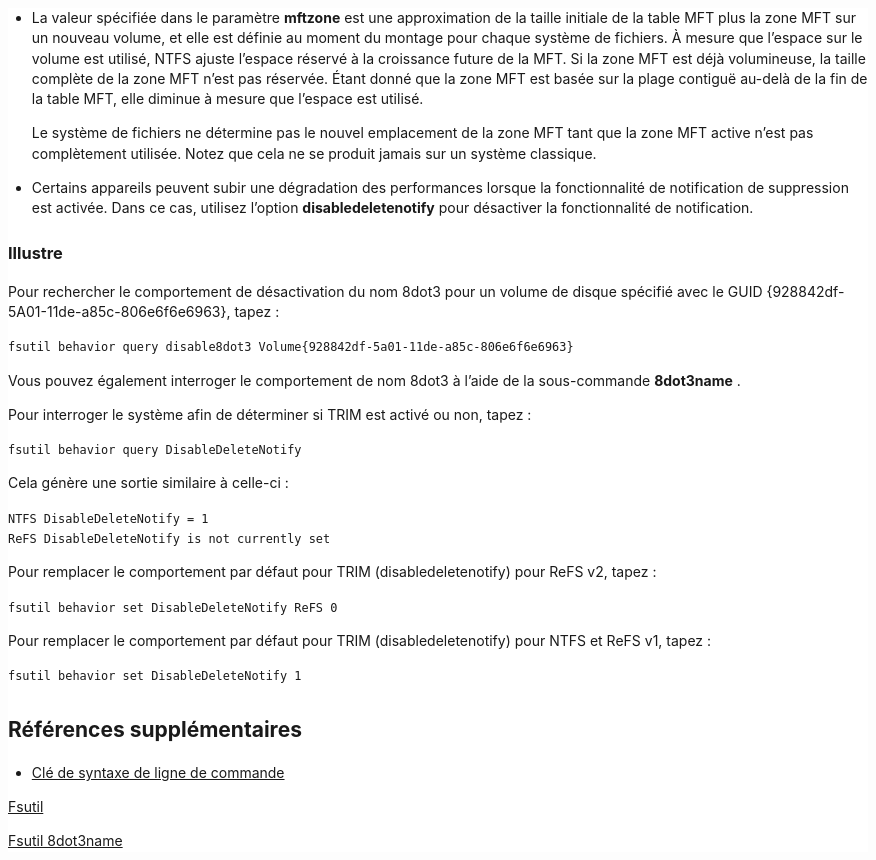 -   La valeur spécifiée dans le paramètre **mftzone** est une approximation de la taille initiale de la table MFT plus la zone MFT sur un nouveau volume, et elle est définie au moment du montage pour chaque système de fichiers. À mesure que l’espace sur le volume est utilisé, NTFS ajuste l’espace réservé à la croissance future de la MFT. Si la zone MFT est déjà volumineuse, la taille complète de la zone MFT n’est pas réservée. Étant donné que la zone MFT est basée sur la plage contiguë au-delà de la fin de la table MFT, elle diminue à mesure que l’espace est utilisé.

    Le système de fichiers ne détermine pas le nouvel emplacement de la zone MFT tant que la zone MFT active n’est pas complètement utilisée. Notez que cela ne se produit jamais sur un système classique.

-   Certains appareils peuvent subir une dégradation des performances lorsque la fonctionnalité de notification de suppression est activée. Dans ce cas, utilisez l’option **disabledeletenotify** pour désactiver la fonctionnalité de notification.

### <a name="examples"></a><a name="BKMK_examples"></a>Illustre
Pour rechercher le comportement de désactivation du nom 8dot3 pour un volume de disque spécifié avec le GUID {928842df-5A01-11de-a85c-806e6f6e6963}, tapez :

```
fsutil behavior query disable8dot3 Volume{928842df-5a01-11de-a85c-806e6f6e6963}
```

Vous pouvez également interroger le comportement de nom 8dot3 à l’aide de la sous-commande **8dot3name** .

Pour interroger le système afin de déterminer si TRIM est activé ou non, tapez :

```
fsutil behavior query DisableDeleteNotify
```
Cela génère une sortie similaire à celle-ci :

    NTFS DisableDeleteNotify = 1
    ReFS DisableDeleteNotify is not currently set

Pour remplacer le comportement par défaut pour TRIM \(disabledeletenotify\) pour ReFS v2, tapez :

```
fsutil behavior set DisableDeleteNotify ReFS 0
```

Pour remplacer le comportement par défaut pour TRIM \(disabledeletenotify\) pour NTFS et ReFS v1, tapez :
```
fsutil behavior set DisableDeleteNotify 1
```

## <a name="additional-references"></a>Références supplémentaires
- [Clé de syntaxe de ligne de commande](command-line-syntax-key.md)

[Fsutil](Fsutil.md)

[Fsutil 8dot3name](Fsutil-8dot3name.md)



